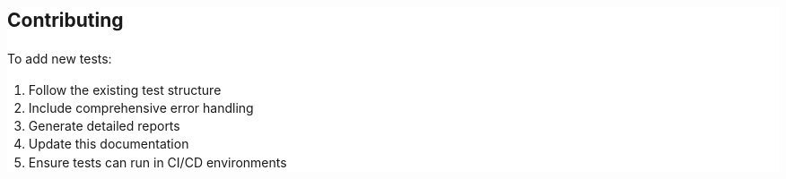 ## Contributing

To add new tests:

1. Follow the existing test structure
2. Include comprehensive error handling
3. Generate detailed reports
4. Update this documentation
5. Ensure tests can run in CI/CD environments